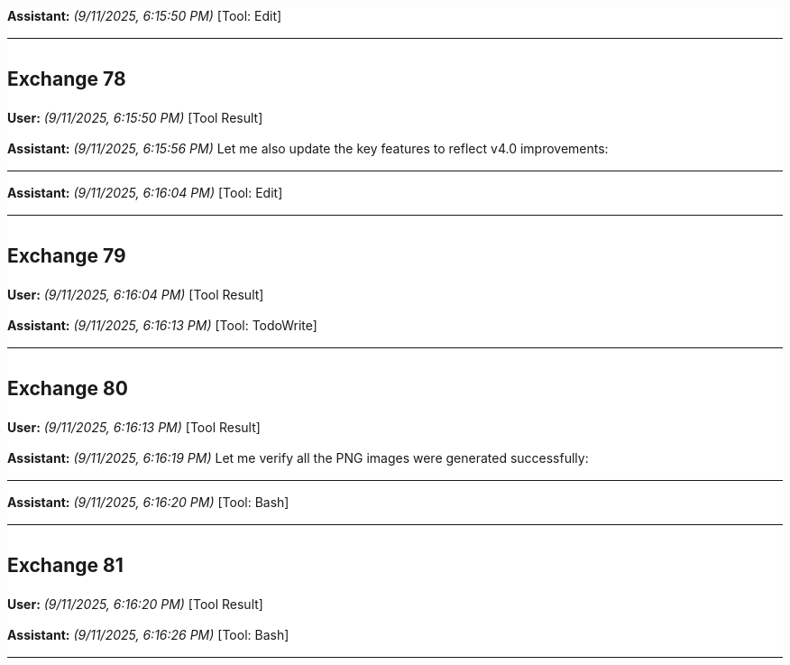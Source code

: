 
**Assistant:** *(9/11/2025, 6:15:50 PM)*
[Tool: Edit]

---

## Exchange 78

**User:** *(9/11/2025, 6:15:50 PM)*
[Tool Result]

**Assistant:** *(9/11/2025, 6:15:56 PM)*
Let me also update the key features to reflect v4.0 improvements:

---

**Assistant:** *(9/11/2025, 6:16:04 PM)*
[Tool: Edit]

---

## Exchange 79

**User:** *(9/11/2025, 6:16:04 PM)*
[Tool Result]

**Assistant:** *(9/11/2025, 6:16:13 PM)*
[Tool: TodoWrite]

---

## Exchange 80

**User:** *(9/11/2025, 6:16:13 PM)*
[Tool Result]

**Assistant:** *(9/11/2025, 6:16:19 PM)*
Let me verify all the PNG images were generated successfully:

---

**Assistant:** *(9/11/2025, 6:16:20 PM)*
[Tool: Bash]

---

## Exchange 81

**User:** *(9/11/2025, 6:16:20 PM)*
[Tool Result]

**Assistant:** *(9/11/2025, 6:16:26 PM)*
[Tool: Bash]

---
